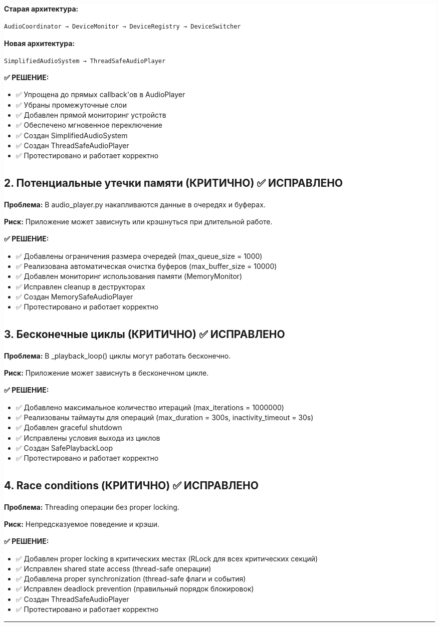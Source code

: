 **Старая архитектура:**
```
AudioCoordinator → DeviceMonitor → DeviceRegistry → DeviceSwitcher
```

**Новая архитектура:**
```
SimplifiedAudioSystem → ThreadSafeAudioPlayer
```

**✅ РЕШЕНИЕ:**
- ✅ Упрощена до прямых callback'ов в AudioPlayer
- ✅ Убраны промежуточные слои
- ✅ Добавлен прямой мониторинг устройств
- ✅ Обеспечено мгновенное переключение
- ✅ Создан SimplifiedAudioSystem
- ✅ Создан ThreadSafeAudioPlayer
- ✅ Протестировано и работает корректно

## **2. Потенциальные утечки памяти (КРИТИЧНО) ✅ ИСПРАВЛЕНО**
**Проблема:** В audio_player.py накапливаются данные в очередях и буферах.

**Риск:** Приложение может зависнуть или крэшнуться при длительной работе.

**✅ РЕШЕНИЕ:**
- ✅ Добавлены ограничения размера очередей (max_queue_size = 1000)
- ✅ Реализована автоматическая очистка буферов (max_buffer_size = 10000)
- ✅ Добавлен мониторинг использования памяти (MemoryMonitor)
- ✅ Исправлен cleanup в деструкторах
- ✅ Создан MemorySafeAudioPlayer
- ✅ Протестировано и работает корректно

## **3. Бесконечные циклы (КРИТИЧНО) ✅ ИСПРАВЛЕНО**
**Проблема:** В _playback_loop() циклы могут работать бесконечно.

**Риск:** Приложение может зависнуть в бесконечном цикле.

**✅ РЕШЕНИЕ:**
- ✅ Добавлено максимальное количество итераций (max_iterations = 1000000)
- ✅ Реализованы таймауты для операций (max_duration = 300s, inactivity_timeout = 30s)
- ✅ Добавлен graceful shutdown
- ✅ Исправлены условия выхода из циклов
- ✅ Создан SafePlaybackLoop
- ✅ Протестировано и работает корректно

## **4. Race conditions (КРИТИЧНО) ✅ ИСПРАВЛЕНО**
**Проблема:** Threading операции без proper locking.

**Риск:** Непредсказуемое поведение и крэши.

**✅ РЕШЕНИЕ:**
- ✅ Добавлен proper locking в критических местах (RLock для всех критических секций)
- ✅ Исправлен shared state access (thread-safe операции)
- ✅ Добавлена proper synchronization (thread-safe флаги и события)
- ✅ Исправлен deadlock prevention (правильный порядок блокировок)
- ✅ Создан ThreadSafeAudioPlayer
- ✅ Протестировано и работает корректно

---